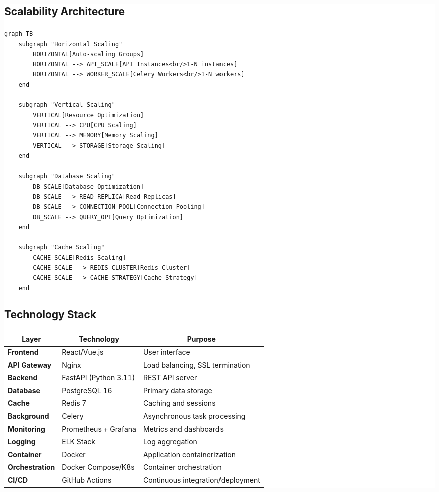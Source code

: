 ## Scalability Architecture

```mermaid
graph TB
    subgraph "Horizontal Scaling"
        HORIZONTAL[Auto-scaling Groups]
        HORIZONTAL --> API_SCALE[API Instances<br/>1-N instances]
        HORIZONTAL --> WORKER_SCALE[Celery Workers<br/>1-N workers]
    end
    
    subgraph "Vertical Scaling"
        VERTICAL[Resource Optimization]
        VERTICAL --> CPU[CPU Scaling]
        VERTICAL --> MEMORY[Memory Scaling]
        VERTICAL --> STORAGE[Storage Scaling]
    end
    
    subgraph "Database Scaling"
        DB_SCALE[Database Optimization]
        DB_SCALE --> READ_REPLICA[Read Replicas]
        DB_SCALE --> CONNECTION_POOL[Connection Pooling]
        DB_SCALE --> QUERY_OPT[Query Optimization]
    end
    
    subgraph "Cache Scaling"
        CACHE_SCALE[Redis Scaling]
        CACHE_SCALE --> REDIS_CLUSTER[Redis Cluster]
        CACHE_SCALE --> CACHE_STRATEGY[Cache Strategy]
    end
```

## Technology Stack

| Layer | Technology | Purpose |
|-------|------------|---------|
| **Frontend** | React/Vue.js | User interface |
| **API Gateway** | Nginx | Load balancing, SSL termination |
| **Backend** | FastAPI (Python 3.11) | REST API server |
| **Database** | PostgreSQL 16 | Primary data storage |
| **Cache** | Redis 7 | Caching and sessions |
| **Background** | Celery | Asynchronous task processing |
| **Monitoring** | Prometheus + Grafana | Metrics and dashboards |
| **Logging** | ELK Stack | Log aggregation |
| **Container** | Docker | Application containerization |
| **Orchestration** | Docker Compose/K8s | Container orchestration |
| **CI/CD** | GitHub Actions | Continuous integration/deployment |
